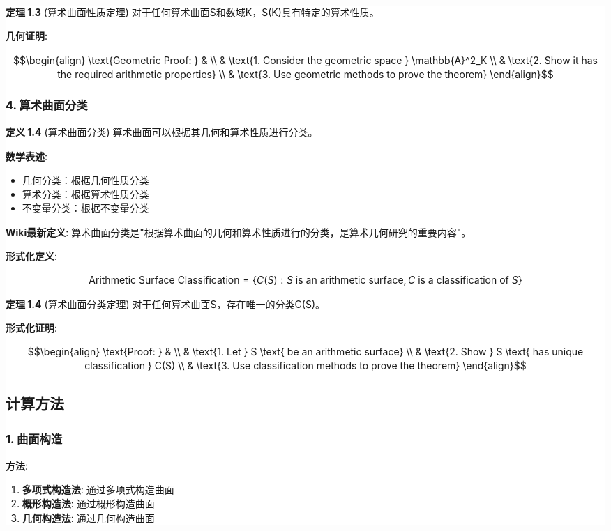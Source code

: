 **定理 1.3** (算术曲面性质定理)
对于任何算术曲面S和数域K，S(K)具有特定的算术性质。

**几何证明**:

```math
\begin{align}
\text{Geometric Proof: } & \\
& \text{1. Consider the geometric space } \mathbb{A}^2_K \\
& \text{2. Show it has the required arithmetic properties} \\
& \text{3. Use geometric methods to prove the theorem}
\end{align}
```

### 4. 算术曲面分类

**定义 1.4** (算术曲面分类)
算术曲面可以根据其几何和算术性质进行分类。

**数学表述**:

- 几何分类：根据几何性质分类
- 算术分类：根据算术性质分类
- 不变量分类：根据不变量分类

**Wiki最新定义**:
算术曲面分类是"根据算术曲面的几何和算术性质进行的分类，是算术几何研究的重要内容"。

**形式化定义**:

```math
\text{Arithmetic Surface Classification} = \{C(S) : S \text{ is an arithmetic surface}, C \text{ is a classification of } S\}
```

**定理 1.4** (算术曲面分类定理)
对于任何算术曲面S，存在唯一的分类C(S)。

**形式化证明**:

```math
\begin{align}
\text{Proof: } & \\
& \text{1. Let } S \text{ be an arithmetic surface} \\
& \text{2. Show } S \text{ has unique classification } C(S) \\
& \text{3. Use classification methods to prove the theorem}
\end{align}
```

## 计算方法

### 1. 曲面构造

**方法**:

1. **多项式构造法**: 通过多项式构造曲面
2. **概形构造法**: 通过概形构造曲面
3. **几何构造法**: 通过几何构造曲面
